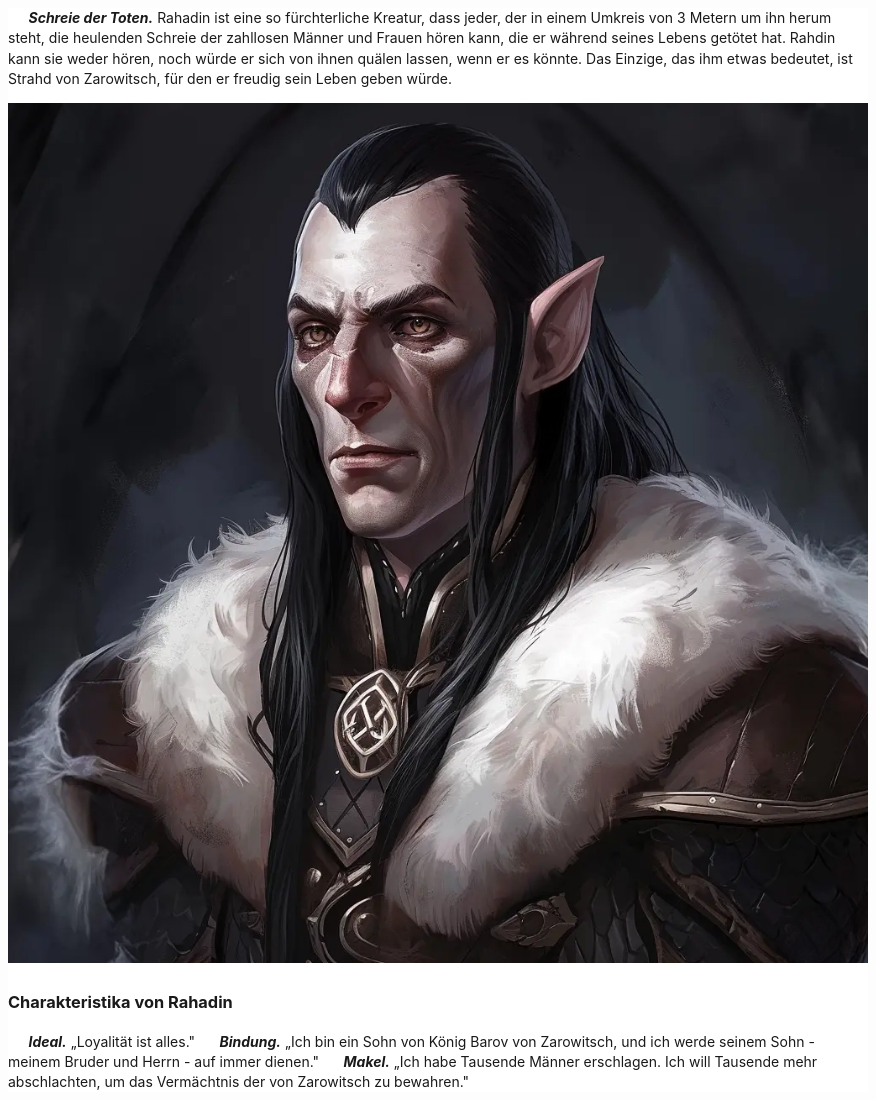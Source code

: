 $\quad$ **_Schreie der Toten._** Rahadin ist eine so fürchterliche Kreatur, dass jeder, der in einem Umkreis von 3 Metern um ihn herum steht, die heulenden Schreie der zahllosen Männer und Frauen hören kann, die er während seines Lebens getötet hat. Rahdin kann sie weder hören, noch würde er sich von ihnen quälen lassen, wenn er es könnte. Das Einzige, das ihm etwas bedeutet, ist Strahd von Zarowitsch, für den er freudig sein Leben geben würde.

![](../../../04%20-%20Kampagnen/00.%20NPCs/pictures/rahadin.webp#token)

### Charakteristika von Rahadin
$\quad$ **_Ideal._** „Loyalität ist alles." 
$\quad$ **_Bindung._** „Ich bin ein Sohn von König Barov von Zarowitsch, und ich werde seinem Sohn - meinem Bruder und Herrn - auf immer dienen." 
$\quad$ **_Makel._** „Ich habe Tausende Männer erschlagen. Ich will Tausende mehr abschlachten, um das Vermächtnis der von Zarowitsch zu bewahren."
